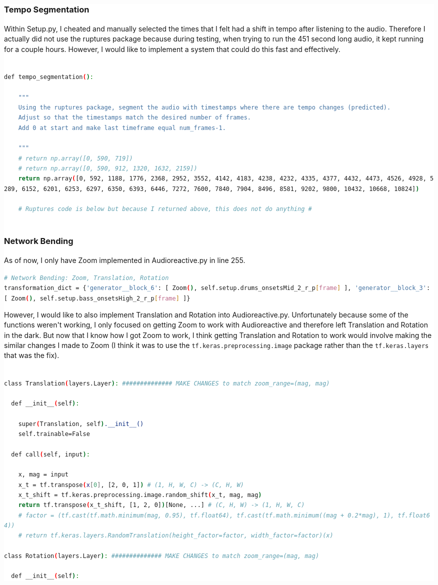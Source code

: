 ### Tempo Segmentation
Within Setup.py, I cheated and manually selected the times that I felt had a shift in tempo after listening to the audio. Therefore I actually did not use the ruptures package because during testing, when trying to run the 451 second long audio, it kept running for a couple hours. However, I would like to implement a system that could do this fast and effectively.

```bash

def tempo_segmentation():

    """
    Using the ruptures package, segment the audio with timestamps where there are tempo changes (predicted).
    Adjust so that the timestamps match the desired number of frames.
    Add 0 at start and make last timeframe equal num_frames-1.

    """
    # return np.array([0, 590, 719])
    # return np.array([0, 590, 912, 1320, 1632, 2159])
    return np.array([0, 592, 1188, 1776, 2368, 2952, 3552, 4142, 4183, 4238, 4232, 4335, 4377, 4432, 4473, 4526, 4928, 5289, 6152, 6201, 6253, 6297, 6350, 6393, 6446, 7272, 7600, 7840, 7904, 8496, 8581, 9202, 9800, 10432, 10668, 10824])
    
    # Ruptures code is below but because I returned above, this does not do anything #
      
```
### Network Bending

As of now, I only have Zoom implemented in Audioreactive.py in line 255.
```bash
# Network Bending: Zoom, Translation, Rotation
transformation_dict = {'generator__block_6': [ Zoom(), self.setup.drums_onsetsMid_2_r_p[frame] ], 'generator__block_3': [ Zoom(), self.setup.bass_onsetsHigh_2_r_p[frame] ]}
```
However, I would like to also implement Translation and Rotation into Audioreactive.py. Unfortunately because some of the functions weren't working, I only focused on getting Zoom to work with Audioreactive and therefore left Translation and Rotation in the dark. But now that I know how I got Zoom to work, I think getting Translation and Rotation to work would involve making the similar changes I made to Zoom (I think it was to use the ```tf.keras.preprocessing.image``` package rather than the ```tf.keras.layers``` that was the fix).

```bash

class Translation(layers.Layer): ############## MAKE CHANGES to match zoom_range=(mag, mag)

  def __init__(self):

    super(Translation, self).__init__()
    self.trainable=False

  def call(self, input):

    x, mag = input
    x_t = tf.transpose(x[0], [2, 0, 1]) # (1, H, W, C) -> (C, H, W)
    x_t_shift = tf.keras.preprocessing.image.random_shift(x_t, mag, mag)
    return tf.transpose(x_t_shift, [1, 2, 0])[None, ...] # (C, H, W) -> (1, H, W, C)
    # factor = (tf.cast(tf.math.minimum(mag, 0.95), tf.float64), tf.cast(tf.math.minimum((mag + 0.2*mag), 1), tf.float64))
    # return tf.keras.layers.RandomTranslation(height_factor=factor, width_factor=factor)(x)

class Rotation(layers.Layer): ############## MAKE CHANGES to match zoom_range=(mag, mag)

  def __init__(self):

```